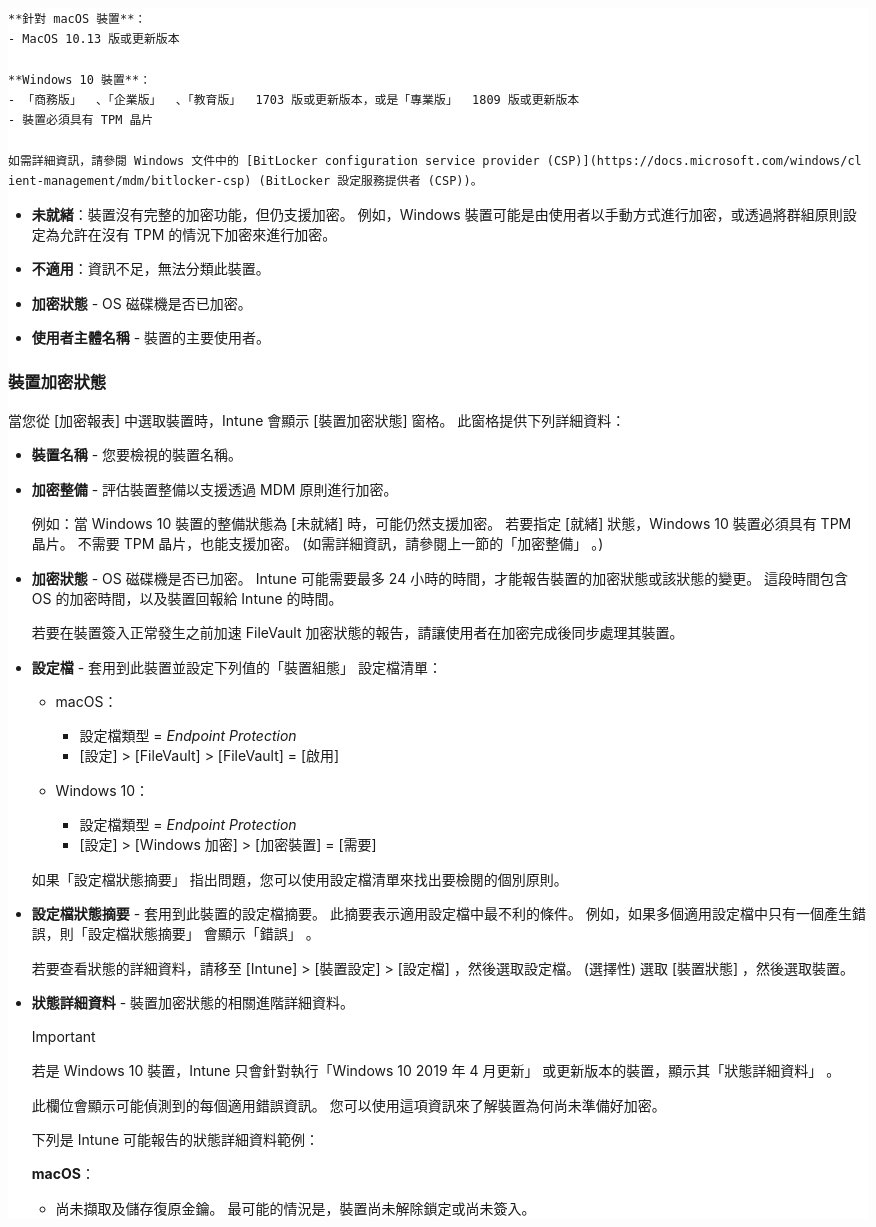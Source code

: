     **針對 macOS 裝置**：  
    - MacOS 10.13 版或更新版本  
    
    **Windows 10 裝置**：  
    - 「商務版」  、「企業版」  、「教育版」  1703 版或更新版本，或是「專業版」  1809 版或更新版本  
    - 裝置必須具有 TPM 晶片  
    
    如需詳細資訊，請參閱 Windows 文件中的 [BitLocker configuration service provider (CSP)](https://docs.microsoft.com/windows/client-management/mdm/bitlocker-csp) (BitLocker 設定服務提供者 (CSP))。  

  - **未就緒**：裝置沒有完整的加密功能，但仍支援加密。 例如，Windows 裝置可能是由使用者以手動方式進行加密，或透過將群組原則設定為允許在沒有 TPM 的情況下加密來進行加密。
  - **不適用**：資訊不足，無法分類此裝置。  

- **加密狀態** - OS 磁碟機是否已加密。  

- **使用者主體名稱** - 裝置的主要使用者。  

### <a name="device-encryption-status"></a>裝置加密狀態  

當您從 [加密報表] 中選取裝置時，Intune 會顯示 [裝置加密狀態]  窗格。 此窗格提供下列詳細資料：  

- **裝置名稱** - 您要檢視的裝置名稱。  

- **加密整備** - 評估裝置整備以支援透過 MDM 原則進行加密。  
  
  例如：當 Windows 10 裝置的整備狀態為 [未就緒]  時，可能仍然支援加密。 若要指定 [就緒]  狀態，Windows 10 裝置必須具有 TPM 晶片。 不需要 TPM 晶片，也能支援加密。 (如需詳細資訊，請參閱上一節的「加密整備」  。)  

- **加密狀態** - OS 磁碟機是否已加密。 Intune 可能需要最多 24 小時的時間，才能報告裝置的加密狀態或該狀態的變更。 這段時間包含 OS 的加密時間，以及裝置回報給 Intune 的時間。  

  若要在裝置簽入正常發生之前加速 FileVault 加密狀態的報告，請讓使用者在加密完成後同步處理其裝置。  

- **設定檔** - 套用到此裝置並設定下列值的「裝置組態」  設定檔清單：  

  - macOS：
    - 設定檔類型 = *Endpoint Protection*  
    - [設定] > [FileVault] > [FileVault] = [啟用] 

  - Windows 10：
    - 設定檔類型 = *Endpoint Protection*  
    - [設定] > [Windows 加密] > [加密裝置] = [需要]   

  如果「設定檔狀態摘要」  指出問題，您可以使用設定檔清單來找出要檢閱的個別原則。  

- **設定檔狀態摘要** - 套用到此裝置的設定檔摘要。 此摘要表示適用設定檔中最不利的條件。 例如，如果多個適用設定檔中只有一個產生錯誤，則「設定檔狀態摘要」  會顯示「錯誤」  。  
  
  若要查看狀態的詳細資料，請移至 [Intune]   > [裝置設定]   > [設定檔]  ，然後選取設定檔。 (選擇性) 選取 [裝置狀態]  ，然後選取裝置。  

- **狀態詳細資料** - 裝置加密狀態的相關進階詳細資料。  

  > [!IMPORTANT]  
  > 若是 Windows 10 裝置，Intune 只會針對執行「Windows 10 2019 年 4 月更新」  或更新版本的裝置，顯示其「狀態詳細資料」  。  
  
  此欄位會顯示可能偵測到的每個適用錯誤資訊。 您可以使用這項資訊來了解裝置為何尚未準備好加密。  

  下列是 Intune 可能報告的狀態詳細資料範例：  
  
  **macOS**：
  - 尚未擷取及儲存復原金鑰。 最可能的情況是，裝置尚未解除鎖定或尚未簽入。  
 